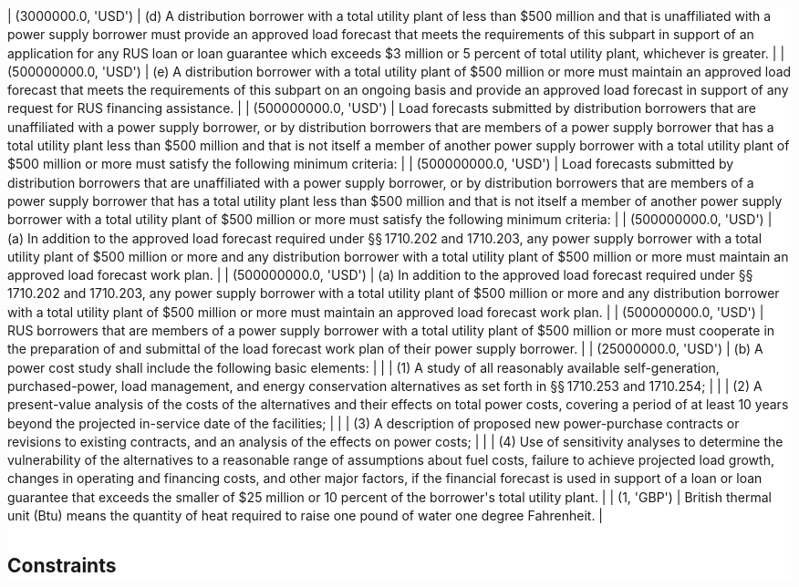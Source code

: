 | (3000000.0, 'USD')   | (d) A distribution borrower with a total utility plant of less than $500 million and that is unaffiliated with a power supply borrower must provide an approved load forecast that meets the requirements of this subpart in support of an application for any RUS loan or loan guarantee which exceeds $3 million or 5 percent of total utility plant, whichever is greater.                                                              |
| (500000000.0, 'USD') | (e) A distribution borrower with a total utility plant of $500 million or more must maintain an approved load forecast that meets the requirements of this subpart on an ongoing basis and provide an approved load forecast in support of any request for RUS financing assistance.                                                                                                                                                       |
| (500000000.0, 'USD') | Load forecasts submitted by distribution borrowers that are unaffiliated with a power supply borrower, or by distribution borrowers that are members of a power supply borrower that has a total utility plant less than $500 million and that is not itself a member of another power supply borrower with a total utility plant of $500 million or more must satisfy the following minimum criteria:                                     |
| (500000000.0, 'USD') | Load forecasts submitted by distribution borrowers that are unaffiliated with a power supply borrower, or by distribution borrowers that are members of a power supply borrower that has a total utility plant less than $500 million and that is not itself a member of another power supply borrower with a total utility plant of $500 million or more must satisfy the following minimum criteria:                                     |
| (500000000.0, 'USD') | (a) In addition to the approved load forecast required under &#167;&#167;&#8201;1710.202 and 1710.203, any power supply borrower with a total utility plant of $500 million or more and any distribution borrower with a total utility plant of $500 million or more must maintain an approved load forecast work plan.                                                                                                                    |
| (500000000.0, 'USD') | (a) In addition to the approved load forecast required under &#167;&#167;&#8201;1710.202 and 1710.203, any power supply borrower with a total utility plant of $500 million or more and any distribution borrower with a total utility plant of $500 million or more must maintain an approved load forecast work plan.                                                                                                                    |
| (500000000.0, 'USD') | RUS borrowers that are members of a power supply borrower with a total utility plant of $500 million or more must cooperate in the preparation of and submittal of the load forecast work plan of their power supply borrower.                                                                                                                                                                                                             |
| (25000000.0, 'USD')  | (b) A power cost study shall include the following basic elements:                                                                                                                                                                                                                                                                                                                                                                         |
|                      |               (1) A study of all reasonably available self-generation, purchased-power, load management, and energy conservation alternatives as set forth in &#167;&#167;&#8201;1710.253 and 1710.254;                                                                                                                                                                                                                                    |
|                      |               (2) A present-value analysis of the costs of the alternatives and their effects on total power costs, covering a period of at least 10 years beyond the projected in-service date of the facilities;                                                                                                                                                                                                                         |
|                      |               (3) A description of proposed new power-purchase contracts or revisions to existing contracts, and an analysis of the effects on power costs;                                                                                                                                                                                                                                                                                |
|                      |               (4) Use of sensitivity analyses to determine the vulnerability of the alternatives to a reasonable range of assumptions about fuel costs, failure to achieve projected load growth, changes in operating and financing costs, and other major factors, if the financial forecast is used in support of a loan or loan guarantee that exceeds the smaller of $25 million or 10 percent of the borrower's total utility plant. |
| (1, 'GBP')           | British thermal unit (Btu) means the quantity of heat required to raise one pound of water one degree Fahrenheit.                                                                                                                                                                                                                                                                                                                          |


## Constraints
